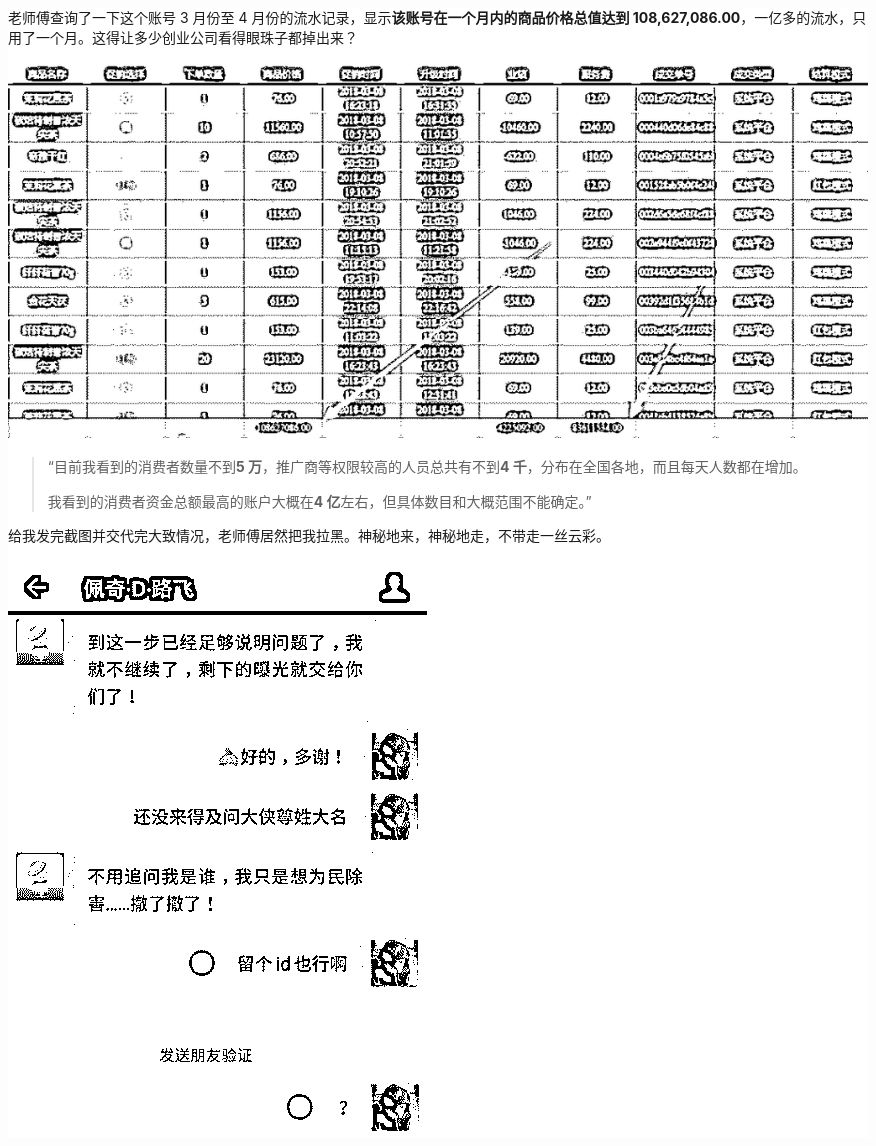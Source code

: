 老师傅查询了一下这个账号 3 月份至 4 月份的流水记录，显示**该账号在一个月内的商品价格总值达到 108,627,086.00**，一亿多的流水，只用了一个月。这得让多少创业公司看得眼珠子都掉出来？

![](img/63d01a85b4cfce69619e17b78690b354.jpg)

> “目前我看到的消费者数量不到**5 万**，推广商等权限较高的人员总共有不到**4 千**，分布在全国各地，而且每天人数都在增加。
> 
> 我看到的消费者资金总额最高的账户大概在**4 亿**左右，但具体数目和大概范围不能确定。”

给我发完截图并交代完大致情况，老师傅居然把我拉黑。神秘地来，神秘地走，不带走一丝云彩。

![](img/1287bc3f2a4046d1064f4e015eb9adf7.jpg)
